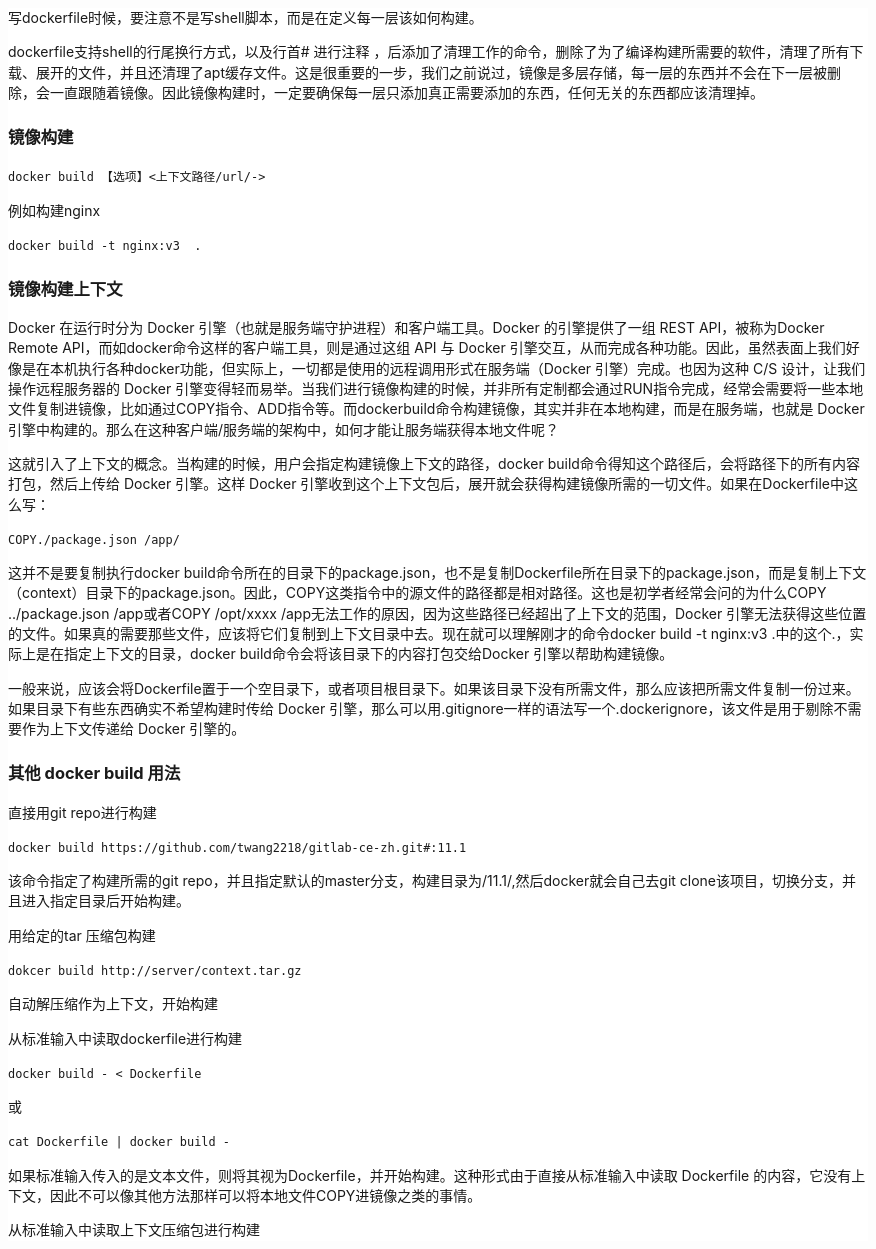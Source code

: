   写dockerfile时候，要注意不是写shell脚本，而是在定义每一层该如何构建。

   dockerfile支持shell的行尾换行方式，以及行首# 进行注释 ，后添加了清理工作的命令，删除了为了编译构建所需要的软件，清理了所有下载、展开的文件，并且还清理了apt缓存文件。这是很重要的一步，我们之前说过，镜像是多层存储，每一层的东西并不会在下一层被删除，会一直跟随着镜像。因此镜像构建时，一定要确保每一层只添加真正需要添加的东西，任何无关的东西都应该清理掉。

   ### 镜像构建

   `docker build 【选项】<上下文路径/url/->`

   例如构建nginx

   `docker build -t nginx:v3  .`

   ### 镜像构建上下文

   Docker 在运行时分为 Docker 引擎（也就是服务端守护进程）和客户端工具。Docker 的引擎提供了一组 REST API，被称为Docker Remote API，而如docker命令这样的客户端工具，则是通过这组 API 与 Docker 引擎交互，从而完成各种功能。因此，虽然表面上我们好像是在本机执行各种docker功能，但实际上，一切都是使用的远程调用形式在服务端（Docker 引擎）完成。也因为这种 C/S 设计，让我们操作远程服务器的 Docker 引擎变得轻而易举。当我们进行镜像构建的时候，并非所有定制都会通过RUN指令完成，经常会需要将一些本地文件复制进镜像，比如通过COPY指令、ADD指令等。而dockerbuild命令构建镜像，其实并非在本地构建，而是在服务端，也就是 Docker 引擎中构建的。那么在这种客户端/服务端的架构中，如何才能让服务端获得本地文件呢？

   这就引入了上下文的概念。当构建的时候，用户会指定构建镜像上下文的路径，docker build命令得知这个路径后，会将路径下的所有内容打包，然后上传给 Docker 引擎。这样 Docker 引擎收到这个上下文包后，展开就会获得构建镜像所需的一切文件。如果在Dockerfile中这么写：

   `COPY./package.json /app/`

   这并不是要复制执行docker build命令所在的目录下的package.json，也不是复制Dockerfile所在目录下的package.json，而是复制上下文（context）目录下的package.json。因此，COPY这类指令中的源文件的路径都是相对路径。这也是初学者经常会问的为什么COPY ../package.json /app或者COPY /opt/xxxx /app无法工作的原因，因为这些路径已经超出了上下文的范围，Docker 引擎无法获得这些位置的文件。如果真的需要那些文件，应该将它们复制到上下文目录中去。现在就可以理解刚才的命令docker build -t nginx:v3 .中的这个.，实际上是在指定上下文的目录，docker build命令会将该目录下的内容打包交给Docker 引擎以帮助构建镜像。

   一般来说，应该会将Dockerfile置于一个空目录下，或者项目根目录下。如果该目录下没有所需文件，那么应该把所需文件复制一份过来。如果目录下有些东西确实不希望构建时传给 Docker 引擎，那么可以用.gitignore一样的语法写一个.dockerignore，该文件是用于剔除不需要作为上下文传递给 Docker 引擎的。

   ### 其他 docker build 用法

   直接用git repo进行构建

   `docker build https://github.com/twang2218/gitlab-ce-zh.git#:11.1`

   该命令指定了构建所需的git repo，并且指定默认的master分支，构建目录为/11.1/,然后docker就会自己去git clone该项目，切换分支，并且进入指定目录后开始构建。

   用给定的tar 压缩包构建

   `dokcer build http://server/context.tar.gz`

   自动解压缩作为上下文，开始构建

   从标准输入中读取dockerfile进行构建

   `docker build - < Dockerfile`

   或

   `cat Dockerfile | docker build -`

   如果标准输入传入的是文本文件，则将其视为Dockerfile，并开始构建。这种形式由于直接从标准输入中读取 Dockerfile 的内容，它没有上下文，因此不可以像其他方法那样可以将本地文件COPY进镜像之类的事情。

   从标准输入中读取上下文压缩包进行构建
